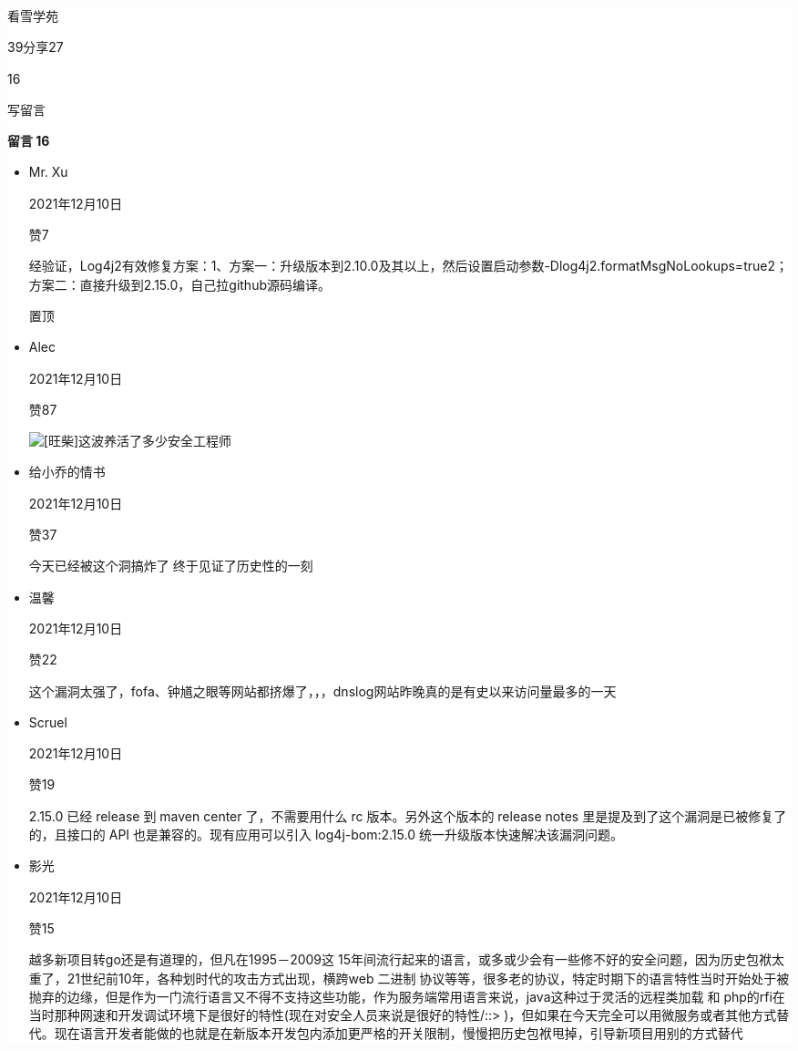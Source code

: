 看雪学苑

39分享27

16

写留言

**留言 16**

- Mr. Xu
    
    2021年12月10日
    
    赞7
    
    经验证，Log4j2有效修复方案：1、方案一：升级版本到2.10.0及其以上，然后设置启动参数-Dlog4j2.formatMsgNoLookups=true2；方案二：直接升级到2.15.0，自己拉github源码编译。
    
    置顶
    
- Alec
    
    2021年12月10日
    
    赞87
    
    ![[旺柴]](https://res.wx.qq.com/mpres/zh_CN/htmledition/comm_htmledition/images/pic/common/pic_blank.gif)这波养活了多少安全工程师
    
- 给小乔的情书
    
    2021年12月10日
    
    赞37
    
    今天已经被这个洞搞炸了 终于见证了历史性的一刻
    
- 温馨
    
    2021年12月10日
    
    赞22
    
    这个漏洞太强了，fofa、钟馗之眼等网站都挤爆了，，，dnslog网站昨晚真的是有史以来访问量最多的一天
    
- Scruel
    
    2021年12月10日
    
    赞19
    
    2.15.0 已经 release 到 maven center 了，不需要用什么 rc 版本。另外这个版本的 release notes 里是提及到了这个漏洞是已被修复了的，且接口的 API 也是兼容的。现有应用可以引入 log4j-bom:2.15.0 统一升级版本快速解决该漏洞问题。
    
- 影光
    
    2021年12月10日
    
    赞15
    
    越多新项目转go还是有道理的，但凡在1995－2009这 15年间流行起来的语言，或多或少会有一些修不好的安全问题，因为历史包袱太重了，21世纪前10年，各种划时代的攻击方式出现，横跨web 二进制 协议等等，很多老的协议，特定时期下的语言特性当时开始处于被抛弃的边缘，但是作为一门流行语言又不得不支持这些功能，作为服务端常用语言来说，java这种过于灵活的远程类加载 和 php的rfi在当时那种网速和开发调试环境下是很好的特性(现在对安全人员来说是很好的特性/::> )，但如果在今天完全可以用微服务或者其他方式替代。现在语言开发者能做的也就是在新版本开发包内添加更严格的开关限制，慢慢把历史包袱甩掉，引导新项目用别的方式替代
    